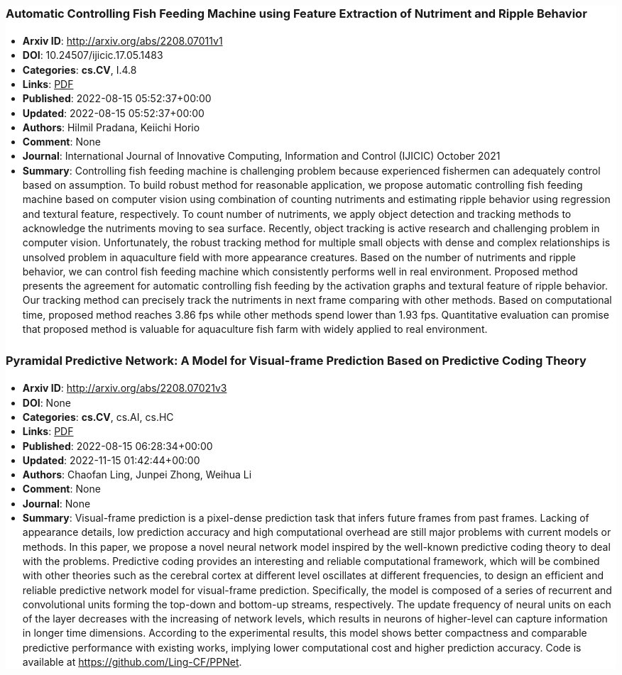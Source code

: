 

### Automatic Controlling Fish Feeding Machine using Feature Extraction of Nutriment and Ripple Behavior
- **Arxiv ID**: http://arxiv.org/abs/2208.07011v1
- **DOI**: 10.24507/ijicic.17.05.1483
- **Categories**: **cs.CV**, I.4.8
- **Links**: [PDF](http://arxiv.org/pdf/2208.07011v1)
- **Published**: 2022-08-15 05:52:37+00:00
- **Updated**: 2022-08-15 05:52:37+00:00
- **Authors**: Hilmil Pradana, Keiichi Horio
- **Comment**: None
- **Journal**: International Journal of Innovative Computing, Information and
  Control (IJICIC) October 2021
- **Summary**: Controlling fish feeding machine is challenging problem because experienced fishermen can adequately control based on assumption. To build robust method for reasonable application, we propose automatic controlling fish feeding machine based on computer vision using combination of counting nutriments and estimating ripple behavior using regression and textural feature, respectively. To count number of nutriments, we apply object detection and tracking methods to acknowledge the nutriments moving to sea surface. Recently, object tracking is active research and challenging problem in computer vision. Unfortunately, the robust tracking method for multiple small objects with dense and complex relationships is unsolved problem in aquaculture field with more appearance creatures. Based on the number of nutriments and ripple behavior, we can control fish feeding machine which consistently performs well in real environment. Proposed method presents the agreement for automatic controlling fish feeding by the activation graphs and textural feature of ripple behavior. Our tracking method can precisely track the nutriments in next frame comparing with other methods. Based on computational time, proposed method reaches 3.86 fps while other methods spend lower than 1.93 fps. Quantitative evaluation can promise that proposed method is valuable for aquaculture fish farm with widely applied to real environment.



### Pyramidal Predictive Network: A Model for Visual-frame Prediction Based on Predictive Coding Theory
- **Arxiv ID**: http://arxiv.org/abs/2208.07021v3
- **DOI**: None
- **Categories**: **cs.CV**, cs.AI, cs.HC
- **Links**: [PDF](http://arxiv.org/pdf/2208.07021v3)
- **Published**: 2022-08-15 06:28:34+00:00
- **Updated**: 2022-11-15 01:42:44+00:00
- **Authors**: Chaofan Ling, Junpei Zhong, Weihua Li
- **Comment**: None
- **Journal**: None
- **Summary**: Visual-frame prediction is a pixel-dense prediction task that infers future frames from past frames. Lacking of appearance details, low prediction accuracy and high computational overhead are still major problems with current models or methods. In this paper, we propose a novel neural network model inspired by the well-known predictive coding theory to deal with the problems. Predictive coding provides an interesting and reliable computational framework, which will be combined with other theories such as the cerebral cortex at different level oscillates at different frequencies, to design an efficient and reliable predictive network model for visual-frame prediction. Specifically, the model is composed of a series of recurrent and convolutional units forming the top-down and bottom-up streams, respectively. The update frequency of neural units on each of the layer decreases with the increasing of network levels, which results in neurons of higher-level can capture information in longer time dimensions. According to the experimental results, this model shows better compactness and comparable predictive performance with existing works, implying lower computational cost and higher prediction accuracy. Code is available at https://github.com/Ling-CF/PPNet.
